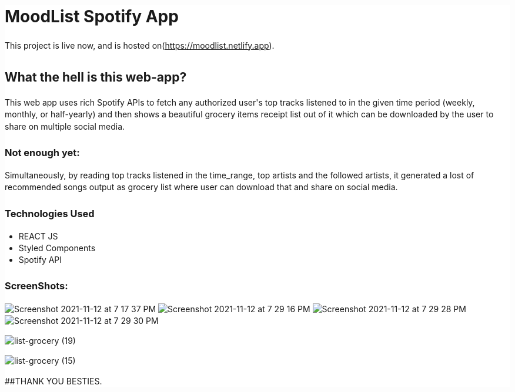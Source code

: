 # MoodList Spotify App

This project is live now, and is hosted on(https://moodlist.netlify.app).

## What the hell is this web-app?

This web app uses rich Spotify APIs to fetch any authorized user's top tracks listened to in the given time period (weekly, monthly, or half-yearly) and then shows a beautiful grocery items receipt list out of it which can be downloaded by the user to share on multiple social media.

### Not enough yet:
Simultaneously, by reading top tracks listened in the time_range, top artists and the followed artists, it generated a lost of recommended songs output as
grocery list where user can download that and share on social media.

### Technologies Used
- REACT JS
- Styled Components
- Spotify API

### ScreenShots:

<img width="1440" alt="Screenshot 2021-11-12 at 7 17 37 PM" src="https://user-images.githubusercontent.com/28556055/141480407-a87d7da9-830e-44ea-9524-6aca2cdbe26d.png">

<img width="1440" alt="Screenshot 2021-11-12 at 7 29 16 PM" src="https://user-images.githubusercontent.com/28556055/141480428-ef20b512-1c84-4487-9fbc-cbd9dc1726bd.png">

<img width="1440" alt="Screenshot 2021-11-12 at 7 29 28 PM" src="https://user-images.githubusercontent.com/28556055/141480462-bed0e087-57d5-41d3-9bbc-58ce4c29bbba.png">

<img width="1440" alt="Screenshot 2021-11-12 at 7 29 30 PM" src="https://user-images.githubusercontent.com/28556055/141480483-98fc0d86-8b67-4312-ab1b-5457a9648705.png">

![list-grocery (19)](https://user-images.githubusercontent.com/28556055/141480513-eadfef69-7d94-4d5d-8492-d4a6613a40b8.png)

![list-grocery (15)](https://user-images.githubusercontent.com/28556055/141480637-ecb60837-6b78-4569-8995-ac168e8e9ea1.png)

##THANK YOU BESTIES.
